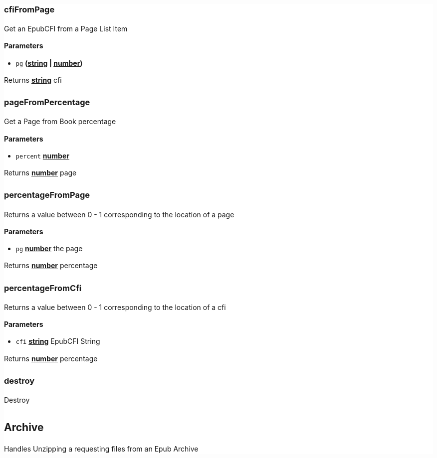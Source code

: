 ### cfiFromPage

Get an EpubCFI from a Page List Item

**Parameters**

- `pg` **([string](https://developer.mozilla.org/en-US/docs/Web/JavaScript/Reference/Global_Objects/String) \| [number](https://developer.mozilla.org/en-US/docs/Web/JavaScript/Reference/Global_Objects/Number))**

Returns **[string](https://developer.mozilla.org/en-US/docs/Web/JavaScript/Reference/Global_Objects/String)** cfi

### pageFromPercentage

Get a Page from Book percentage

**Parameters**

- `percent` **[number](https://developer.mozilla.org/en-US/docs/Web/JavaScript/Reference/Global_Objects/Number)**

Returns **[number](https://developer.mozilla.org/en-US/docs/Web/JavaScript/Reference/Global_Objects/Number)** page

### percentageFromPage

Returns a value between 0 - 1 corresponding to the location of a page

**Parameters**

- `pg` **[number](https://developer.mozilla.org/en-US/docs/Web/JavaScript/Reference/Global_Objects/Number)** the page

Returns **[number](https://developer.mozilla.org/en-US/docs/Web/JavaScript/Reference/Global_Objects/Number)** percentage

### percentageFromCfi

Returns a value between 0 - 1 corresponding to the location of a cfi

**Parameters**

- `cfi` **[string](https://developer.mozilla.org/en-US/docs/Web/JavaScript/Reference/Global_Objects/String)** EpubCFI String

Returns **[number](https://developer.mozilla.org/en-US/docs/Web/JavaScript/Reference/Global_Objects/Number)** percentage

### destroy

Destroy

## Archive

Handles Unzipping a requesting files from an Epub Archive
